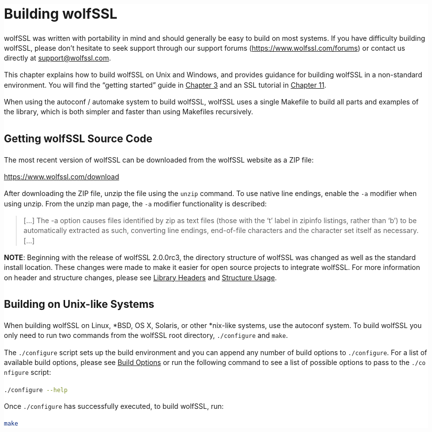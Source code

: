 # Building wolfSSL

wolfSSL was written with portability in mind and should generally be easy to build on most systems. If you have difficulty building wolfSSL, please don’t hesitate to seek support through our support forums (<https://www.wolfssl.com/forums>) or contact us directly at [support@wolfssl.com](mailto:support@wolfssl.com).

This chapter explains how to build wolfSSL on Unix and Windows, and provides guidance for building wolfSSL in a non-standard environment. You will find the “getting started” guide in [Chapter 3](chapter03.md#getting-started) and an SSL tutorial in [Chapter 11](chapter11.md#ssl-tutorial).

When using the autoconf / automake system to build wolfSSL, wolfSSL uses a single Makefile to build all parts and examples of the library, which is both simpler and faster than using Makefiles recursively.

## Getting wolfSSL Source Code

The most recent version of wolfSSL can be downloaded from the wolfSSL website as a ZIP file:

<https://www.wolfssl.com/download>

After downloading the ZIP file, unzip the file using the `unzip` command. To use native line endings, enable the `-a` modifier when using unzip. From the unzip man page, the `-a` modifier functionality is described:

> [...] The -a option causes files identified by zip as text files (those with
> the ‘t’ label in zipinfo listings, rather than ‘b’) to be automatically
> extracted as such, converting line endings, end-of-file characters
> and the character set itself as necessary. [...]

**NOTE**: Beginning with the release of wolfSSL 2.0.0rc3, the directory structure of wolfSSL was changed as well as the standard install location. These changes were made to make it easier for open source projects to integrate wolfSSL. For more information on header and structure changes, please see [Library Headers](chapter09.md#library-headers) and [Structure Usage](#structure-usage).

## Building on Unix-like Systems

When building wolfSSL on Linux, \*BSD, OS X, Solaris, or other \*nix-like systems, use the autoconf system. To build wolfSSL you only need to run two commands from the wolfSSL root directory, `./configure` and `make`.

The `./configure` script sets up the build environment and you can append any number of build options to `./configure`. For a list of available build options, please see [Build Options](#build-options) or run the following command to see a list of possible options to pass to the `./configure` script:

```sh
./configure --help
```

Once `./configure` has successfully executed, to build wolfSSL, run:

```sh
make
```
